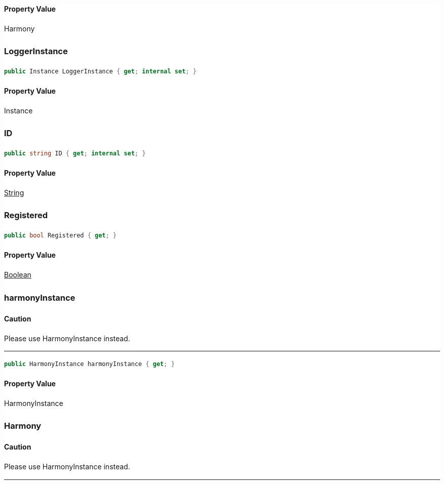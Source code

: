 #### Property Value

Harmony<br />

### **LoggerInstance**

```csharp
public Instance LoggerInstance { get; internal set; }
```

#### Property Value

Instance<br />

### **ID**

```csharp
public string ID { get; internal set; }
```

#### Property Value

[String](https://docs.microsoft.com/en-us/dotnet/api/system.string)<br />

### **Registered**

```csharp
public bool Registered { get; }
```

#### Property Value

[Boolean](https://docs.microsoft.com/en-us/dotnet/api/system.boolean)<br />

### **harmonyInstance**

#### Caution

Please use HarmonyInstance instead.

---

```csharp
public HarmonyInstance harmonyInstance { get; }
```

#### Property Value

HarmonyInstance<br />

### **Harmony**

#### Caution

Please use HarmonyInstance instead.

---
